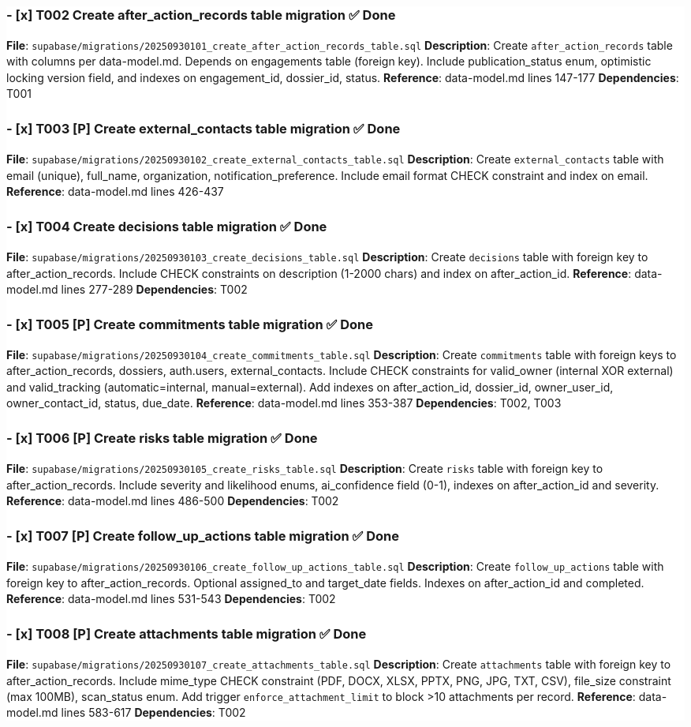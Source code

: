 ### - [x] T002 Create after_action_records table migration ✅ Done
**File**: `supabase/migrations/20250930101_create_after_action_records_table.sql`
**Description**: Create `after_action_records` table with columns per data-model.md. Depends on engagements table (foreign key). Include publication_status enum, optimistic locking version field, and indexes on engagement_id, dossier_id, status.
**Reference**: data-model.md lines 147-177
**Dependencies**: T001

### - [x] T003 [P] Create external_contacts table migration ✅ Done
**File**: `supabase/migrations/20250930102_create_external_contacts_table.sql`
**Description**: Create `external_contacts` table with email (unique), full_name, organization, notification_preference. Include email format CHECK constraint and index on email.
**Reference**: data-model.md lines 426-437

### - [x] T004 Create decisions table migration ✅ Done
**File**: `supabase/migrations/20250930103_create_decisions_table.sql`
**Description**: Create `decisions` table with foreign key to after_action_records. Include CHECK constraints on description (1-2000 chars) and index on after_action_id.
**Reference**: data-model.md lines 277-289
**Dependencies**: T002

### - [x] T005 [P] Create commitments table migration ✅ Done
**File**: `supabase/migrations/20250930104_create_commitments_table.sql`
**Description**: Create `commitments` table with foreign keys to after_action_records, dossiers, auth.users, external_contacts. Include CHECK constraints for valid_owner (internal XOR external) and valid_tracking (automatic=internal, manual=external). Add indexes on after_action_id, dossier_id, owner_user_id, owner_contact_id, status, due_date.
**Reference**: data-model.md lines 353-387
**Dependencies**: T002, T003

### - [x] T006 [P] Create risks table migration ✅ Done
**File**: `supabase/migrations/20250930105_create_risks_table.sql`
**Description**: Create `risks` table with foreign key to after_action_records. Include severity and likelihood enums, ai_confidence field (0-1), indexes on after_action_id and severity.
**Reference**: data-model.md lines 486-500
**Dependencies**: T002

### - [x] T007 [P] Create follow_up_actions table migration ✅ Done
**File**: `supabase/migrations/20250930106_create_follow_up_actions_table.sql`
**Description**: Create `follow_up_actions` table with foreign key to after_action_records. Optional assigned_to and target_date fields. Indexes on after_action_id and completed.
**Reference**: data-model.md lines 531-543
**Dependencies**: T002

### - [x] T008 [P] Create attachments table migration ✅ Done
**File**: `supabase/migrations/20250930107_create_attachments_table.sql`
**Description**: Create `attachments` table with foreign key to after_action_records. Include mime_type CHECK constraint (PDF, DOCX, XLSX, PPTX, PNG, JPG, TXT, CSV), file_size constraint (max 100MB), scan_status enum. Add trigger `enforce_attachment_limit` to block >10 attachments per record.
**Reference**: data-model.md lines 583-617
**Dependencies**: T002
